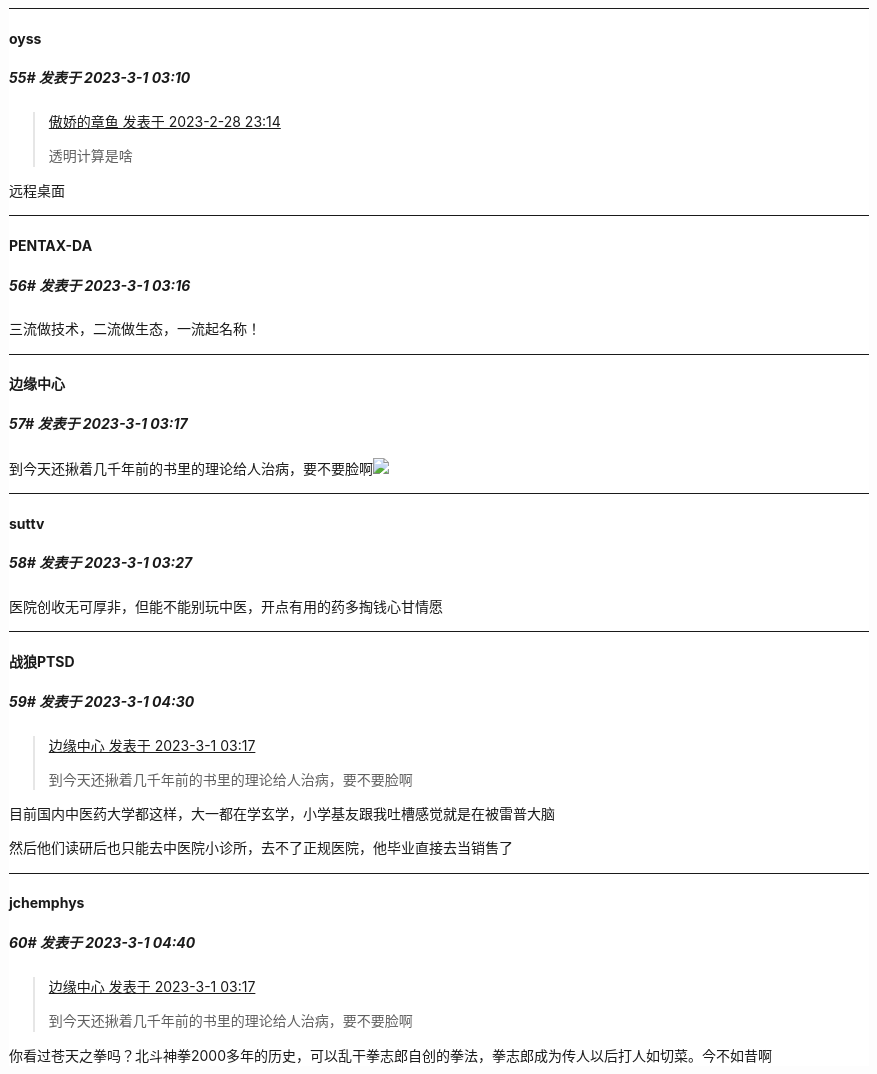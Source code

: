 *****

####  oyss  
##### 55#       发表于 2023-3-1 03:10

<blockquote><a href="httphttps://bbs.saraba1st.com/2b/forum.php?mod=redirect&amp;goto=findpost&amp;pid=59921247&amp;ptid=2121803" target="_blank">傲娇的章鱼 发表于 2023-2-28 23:14</a>

透明计算是啥</blockquote>
远程桌面

*****

####  PENTAX-DA  
##### 56#       发表于 2023-3-1 03:16

三流做技术，二流做生态，一流起名称！

*****

####  边缘中心  
##### 57#       发表于 2023-3-1 03:17

到今天还揪着几千年前的书里的理论给人治病，要不要脸啊<img src="https://static.saraba1st.com/image/smiley/face2017/018.png" referrerpolicy="no-referrer">

*****

####  suttv  
##### 58#       发表于 2023-3-1 03:27

医院创收无可厚非，但能不能别玩中医，开点有用的药多掏钱心甘情愿

*****

####  战狼PTSD  
##### 59#       发表于 2023-3-1 04:30

<blockquote><a href="httphttps://bbs.saraba1st.com/2b/forum.php?mod=redirect&amp;goto=findpost&amp;pid=59922515&amp;ptid=2121803" target="_blank">边缘中心 发表于 2023-3-1 03:17</a>

到今天还揪着几千年前的书里的理论给人治病，要不要脸啊</blockquote>
目前国内中医药大学都这样，大一都在学玄学，小学基友跟我吐槽感觉就是在被雷普大脑

然后他们读研后也只能去中医院小诊所，去不了正规医院，他毕业直接去当销售了

*****

####  jchemphys  
##### 60#       发表于 2023-3-1 04:40

<blockquote><a href="httphttps://bbs.saraba1st.com/2b/forum.php?mod=redirect&amp;goto=findpost&amp;pid=59922515&amp;ptid=2121803" target="_blank">边缘中心 发表于 2023-3-1 03:17</a>

到今天还揪着几千年前的书里的理论给人治病，要不要脸啊</blockquote>
你看过苍天之拳吗？北斗神拳2000多年的历史，可以乱干拳志郎自创的拳法，拳志郎成为传人以后打人如切菜。今不如昔啊
